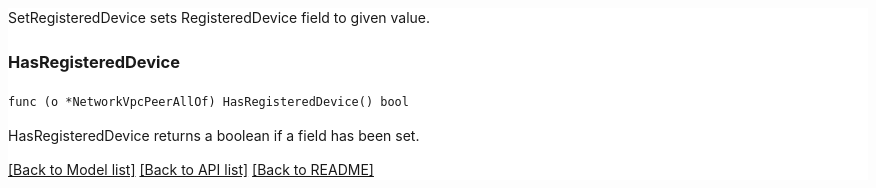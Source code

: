 SetRegisteredDevice sets RegisteredDevice field to given value.

### HasRegisteredDevice

`func (o *NetworkVpcPeerAllOf) HasRegisteredDevice() bool`

HasRegisteredDevice returns a boolean if a field has been set.


[[Back to Model list]](../README.md#documentation-for-models) [[Back to API list]](../README.md#documentation-for-api-endpoints) [[Back to README]](../README.md)



